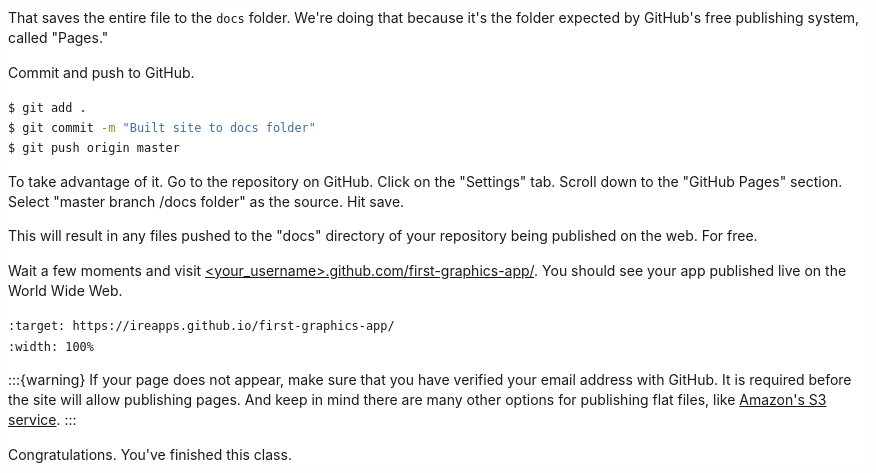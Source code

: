 That saves the entire file to the `docs` folder. We're doing that because it's the folder expected by GitHub's free publishing system, called "Pages."

Commit and push to GitHub.

```bash
$ git add .
$ git commit -m "Built site to docs folder"
$ git push origin master
```

To take advantage of it. Go to the repository on GitHub. Click on the "Settings" tab. Scroll down to the "GitHub Pages" section. Select "master branch /docs folder" as the source. Hit save.

This will result in any files pushed to the "docs" directory of your repository being published on the web. For free.

Wait a few moments and visit [\<your_username>.github.com/first-graphics-app/](https://ireapps.github.io/first-graphics-app/). You should see your app published live on the World Wide Web.

```{image} _static/preview.gif
:target: https://ireapps.github.io/first-graphics-app/
:width: 100%
```

:::{warning}
If your page does not appear, make sure that you have verified your email address with GitHub. It is required before the site will allow publishing pages. And keep in mind there are many other options for publishing flat files, like [Amazon's S3 service](https://en.wikipedia.org/wiki/Amazon_S3).
:::

Congratulations. You've finished this class.

